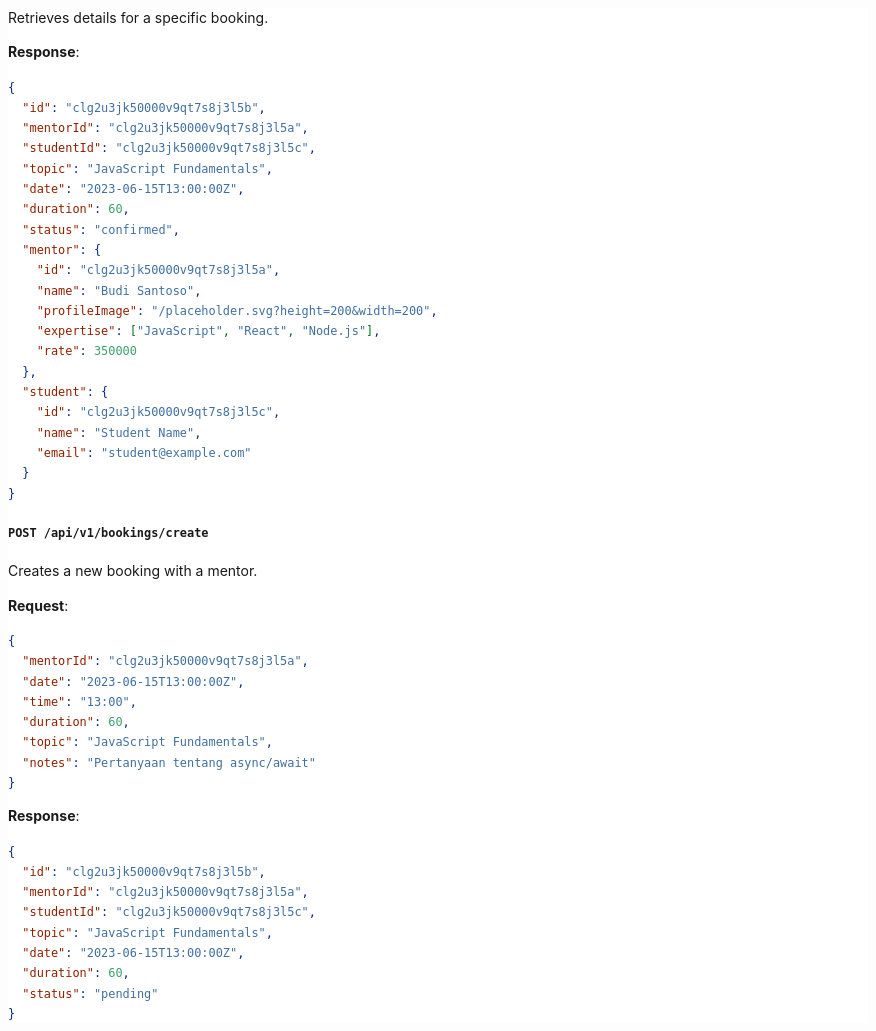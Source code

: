 Retrieves details for a specific booking.

**Response**:
```json
{
  "id": "clg2u3jk50000v9qt7s8j3l5b",
  "mentorId": "clg2u3jk50000v9qt7s8j3l5a",
  "studentId": "clg2u3jk50000v9qt7s8j3l5c",
  "topic": "JavaScript Fundamentals",
  "date": "2023-06-15T13:00:00Z",
  "duration": 60,
  "status": "confirmed",
  "mentor": {
    "id": "clg2u3jk50000v9qt7s8j3l5a",
    "name": "Budi Santoso",
    "profileImage": "/placeholder.svg?height=200&width=200", 
    "expertise": ["JavaScript", "React", "Node.js"],
    "rate": 350000
  },
  "student": {
    "id": "clg2u3jk50000v9qt7s8j3l5c",
    "name": "Student Name",
    "email": "student@example.com"
  }
}
```

#### `POST /api/v1/bookings/create`

Creates a new booking with a mentor.

**Request**:
```json
{
  "mentorId": "clg2u3jk50000v9qt7s8j3l5a",
  "date": "2023-06-15T13:00:00Z",
  "time": "13:00",
  "duration": 60,
  "topic": "JavaScript Fundamentals",
  "notes": "Pertanyaan tentang async/await"
}
```

**Response**:
```json
{
  "id": "clg2u3jk50000v9qt7s8j3l5b",
  "mentorId": "clg2u3jk50000v9qt7s8j3l5a",
  "studentId": "clg2u3jk50000v9qt7s8j3l5c",
  "topic": "JavaScript Fundamentals",
  "date": "2023-06-15T13:00:00Z",
  "duration": 60,
  "status": "pending"
}
```
